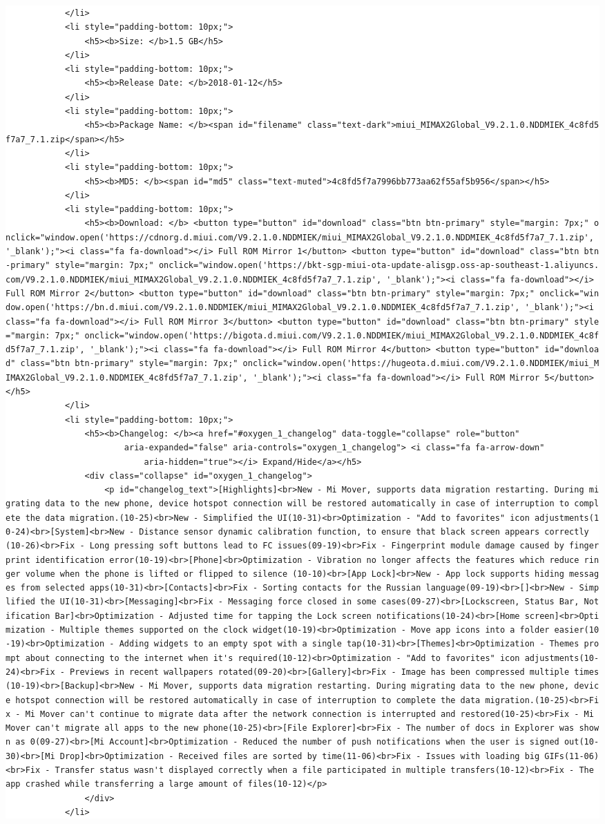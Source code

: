                 </li>
                <li style="padding-bottom: 10px;">
                    <h5><b>Size: </b>1.5 GB</h5>
                </li>
                <li style="padding-bottom: 10px;">
                    <h5><b>Release Date: </b>2018-01-12</h5>
                </li>
                <li style="padding-bottom: 10px;">
                    <h5><b>Package Name: </b><span id="filename" class="text-dark">miui_MIMAX2Global_V9.2.1.0.NDDMIEK_4c8fd5f7a7_7.1.zip</span></h5>
                </li>
                <li style="padding-bottom: 10px;">
                    <h5><b>MD5: </b><span id="md5" class="text-muted">4c8fd5f7a7996bb773aa62f55af5b956</span></h5>
                </li>
                <li style="padding-bottom: 10px;">
                    <h5><b>Download: </b> <button type="button" id="download" class="btn btn-primary" style="margin: 7px;" onclick="window.open('https://cdnorg.d.miui.com/V9.2.1.0.NDDMIEK/miui_MIMAX2Global_V9.2.1.0.NDDMIEK_4c8fd5f7a7_7.1.zip', '_blank');"><i class="fa fa-download"></i> Full ROM Mirror 1</button> <button type="button" id="download" class="btn btn-primary" style="margin: 7px;" onclick="window.open('https://bkt-sgp-miui-ota-update-alisgp.oss-ap-southeast-1.aliyuncs.com/V9.2.1.0.NDDMIEK/miui_MIMAX2Global_V9.2.1.0.NDDMIEK_4c8fd5f7a7_7.1.zip', '_blank');"><i class="fa fa-download"></i> Full ROM Mirror 2</button> <button type="button" id="download" class="btn btn-primary" style="margin: 7px;" onclick="window.open('https://bn.d.miui.com/V9.2.1.0.NDDMIEK/miui_MIMAX2Global_V9.2.1.0.NDDMIEK_4c8fd5f7a7_7.1.zip', '_blank');"><i class="fa fa-download"></i> Full ROM Mirror 3</button> <button type="button" id="download" class="btn btn-primary" style="margin: 7px;" onclick="window.open('https://bigota.d.miui.com/V9.2.1.0.NDDMIEK/miui_MIMAX2Global_V9.2.1.0.NDDMIEK_4c8fd5f7a7_7.1.zip', '_blank');"><i class="fa fa-download"></i> Full ROM Mirror 4</button> <button type="button" id="download" class="btn btn-primary" style="margin: 7px;" onclick="window.open('https://hugeota.d.miui.com/V9.2.1.0.NDDMIEK/miui_MIMAX2Global_V9.2.1.0.NDDMIEK_4c8fd5f7a7_7.1.zip', '_blank');"><i class="fa fa-download"></i> Full ROM Mirror 5</button></h5>
                </li>
                <li style="padding-bottom: 10px;">
                    <h5><b>Changelog: </b><a href="#oxygen_1_changelog" data-toggle="collapse" role="button"
                            aria-expanded="false" aria-controls="oxygen_1_changelog"> <i class="fa fa-arrow-down"
                                aria-hidden="true"></i> Expand/Hide</a></h5>
                    <div class="collapse" id="oxygen_1_changelog">
                        <p id="changelog_text">[Highlights]<br>New - Mi Mover, supports data migration restarting. During migrating data to the new phone, device hotspot connection will be restored automatically in case of interruption to complete the data migration.(10-25)<br>New - Simplified the UI(10-31)<br>Optimization - "Add to favorites" icon adjustments(10-24)<br>[System]<br>New - Distance sensor dynamic calibration function, to ensure that black screen appears correctly (10-26)<br>Fix - Long pressing soft buttons lead to FC issues(09-19)<br>Fix - Fingerprint module damage caused by fingerprint identification error(10-19)<br>[Phone]<br>Optimization - Vibration no longer affects the features which reduce ringer volume when the phone is lifted or flipped to silence (10-10)<br>[App Lock]<br>New - App lock supports hiding messages from selected apps(10-31)<br>[Contacts]<br>Fix - Sorting contacts for the Russian language(09-19)<br>[]<br>New - Simplified the UI(10-31)<br>[Messaging]<br>Fix - Messaging force closed in some cases(09-27)<br>[Lockscreen, Status Bar, Notification Bar]<br>Optimization - Adjusted time for tapping the Lock screen notifications(10-24)<br>[Home screen]<br>Optimization - Multiple themes supported on the clock widget(10-19)<br>Optimization - Move app icons into a folder easier(10-19)<br>Optimization - Adding widgets to an empty spot with a single tap(10-31)<br>[Themes]<br>Optimization - Themes prompt about connecting to the internet when it's required(10-12)<br>Optimization - "Add to favorites" icon adjustments(10-24)<br>Fix - Previews in recent wallpapers rotated(09-20)<br>[Gallery]<br>Fix - Image has been compressed multiple times(10-19)<br>[Backup]<br>New - Mi Mover, supports data migration restarting. During migrating data to the new phone, device hotspot connection will be restored automatically in case of interruption to complete the data migration.(10-25)<br>Fix - Mi Mover can't continue to migrate data after the network connection is interrupted and restored(10-25)<br>Fix - Mi Mover can't migrate all apps to the new phone(10-25)<br>[File Explorer]<br>Fix - The number of docs in Explorer was shown as 0(09-27)<br>[Mi Account]<br>Optimization - Reduced the number of push notifications when the user is signed out(10-30)<br>[Mi Drop]<br>Optimization - Received files are sorted by time(11-06)<br>Fix - Issues with loading big GIFs(11-06)<br>Fix - Transfer status wasn't displayed correctly when a file participated in multiple transfers(10-12)<br>Fix - The app crashed while transferring a large amount of files(10-12)</p>
                    </div>
                </li>